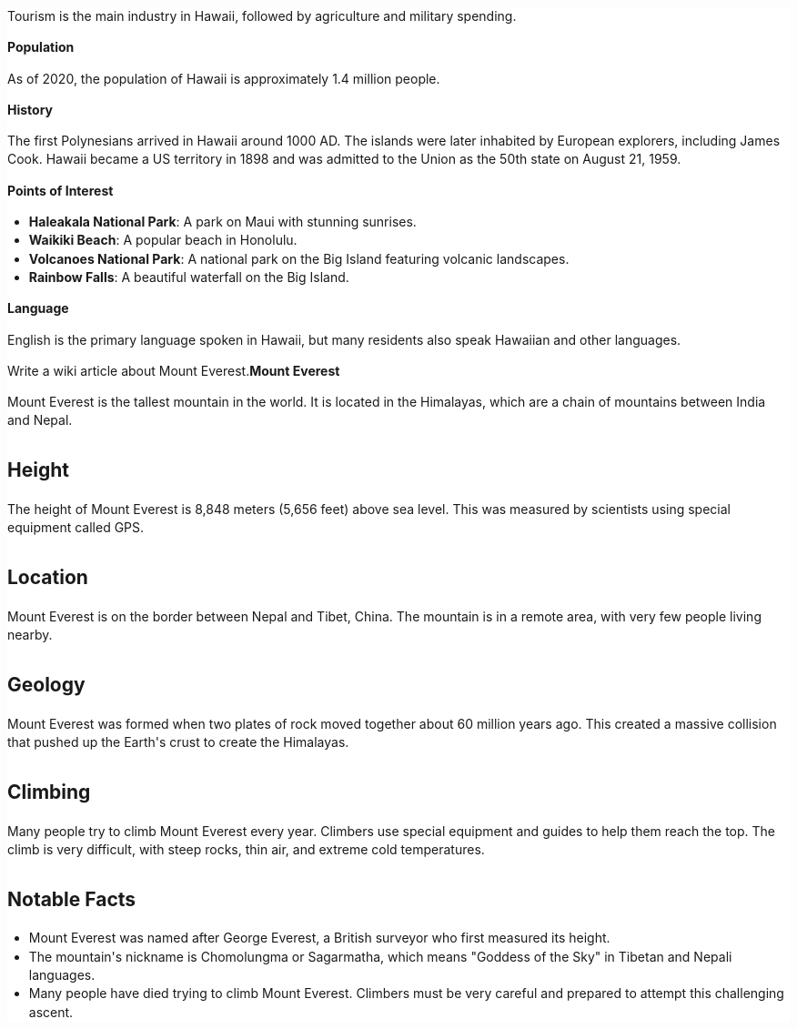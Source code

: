 Tourism is the main industry in Hawaii, followed by agriculture and military spending.

**Population**

As of 2020, the population of Hawaii is approximately 1.4 million people.

**History**

The first Polynesians arrived in Hawaii around 1000 AD. The islands were later inhabited by European explorers, including James Cook. Hawaii became a US territory in 1898 and was admitted to the Union as the 50th state on August 21, 1959.

**Points of Interest**

* **Haleakala National Park**: A park on Maui with stunning sunrises.
* **Waikiki Beach**: A popular beach in Honolulu.
* **Volcanoes National Park**: A national park on the Big Island featuring volcanic landscapes.
* **Rainbow Falls**: A beautiful waterfall on the Big Island.

**Language**

English is the primary language spoken in Hawaii, but many residents also speak Hawaiian and other languages.
<end>

Write a wiki article about Mount Everest.<start>**Mount Everest**

Mount Everest is the tallest mountain in the world. It is located in the Himalayas, which are a chain of mountains between India and Nepal.

**Height**
----------------

The height of Mount Everest is 8,848 meters (5,656 feet) above sea level. This was measured by scientists using special equipment called GPS.

**Location**
------------

Mount Everest is on the border between Nepal and Tibet, China. The mountain is in a remote area, with very few people living nearby.

**Geology**
-------------

Mount Everest was formed when two plates of rock moved together about 60 million years ago. This created a massive collision that pushed up the Earth's crust to create the Himalayas.

**Climbing**
------------

Many people try to climb Mount Everest every year. Climbers use special equipment and guides to help them reach the top. The climb is very difficult, with steep rocks, thin air, and extreme cold temperatures.

**Notable Facts**
------------------

* Mount Everest was named after George Everest, a British surveyor who first measured its height.
* The mountain's nickname is Chomolungma or Sagarmatha, which means "Goddess of the Sky" in Tibetan and Nepali languages.
* Many people have died trying to climb Mount Everest. Climbers must be very careful and prepared to attempt this challenging ascent.
